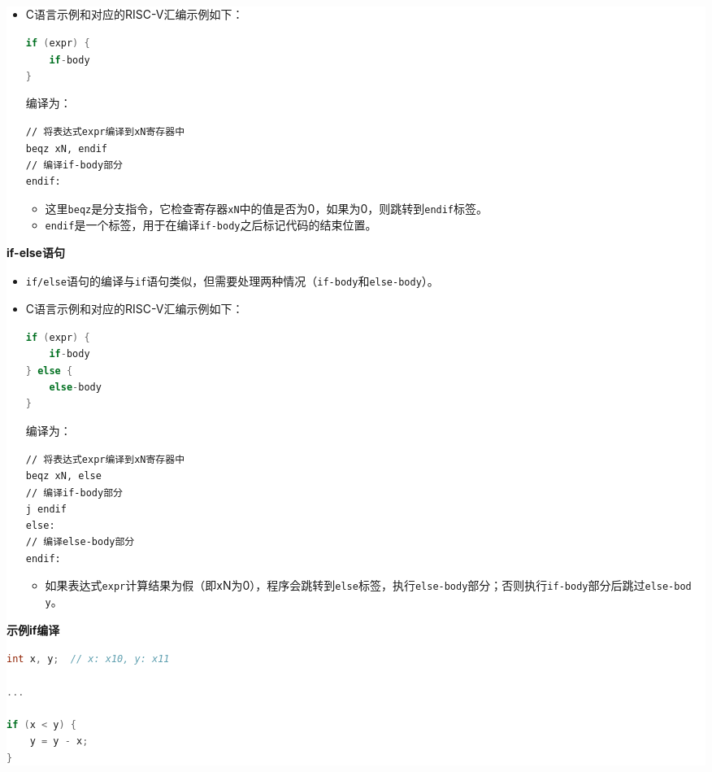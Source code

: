 - C语言示例和对应的RISC-V汇编示例如下：

  ```c
  if (expr) {
      if-body
  }
  ```

  编译为：

  ```bluespec
  // 将表达式expr编译到xN寄存器中
  beqz xN, endif
  // 编译if-body部分
  endif:
  ```

  - 这里`beqz`是分支指令，它检查寄存器`xN`中的值是否为0，如果为0，则跳转到`endif`标签。
  - `endif`是一个标签，用于在编译`if-body`之后标记代码的结束位置。

**if-else语句**

- `if/else`语句的编译与`if`语句类似，但需要处理两种情况（`if-body`和`else-body`）。

- C语言示例和对应的RISC-V汇编示例如下：

  ```c
  if (expr) {
      if-body
  } else {
      else-body
  }
  ```

  编译为：

  ```bluespec
  // 将表达式expr编译到xN寄存器中
  beqz xN, else
  // 编译if-body部分
  j endif
  else:
  // 编译else-body部分
  endif:
  ```

  - 如果表达式`expr`计算结果为假（即xN为0），程序会跳转到`else`标签，执行`else-body`部分；否则执行`if-body`部分后跳过`else-body`。

**示例if编译**

```c
int x, y;  // x: x10, y: x11

...

if (x < y) {
    y = y - x;
}
```
